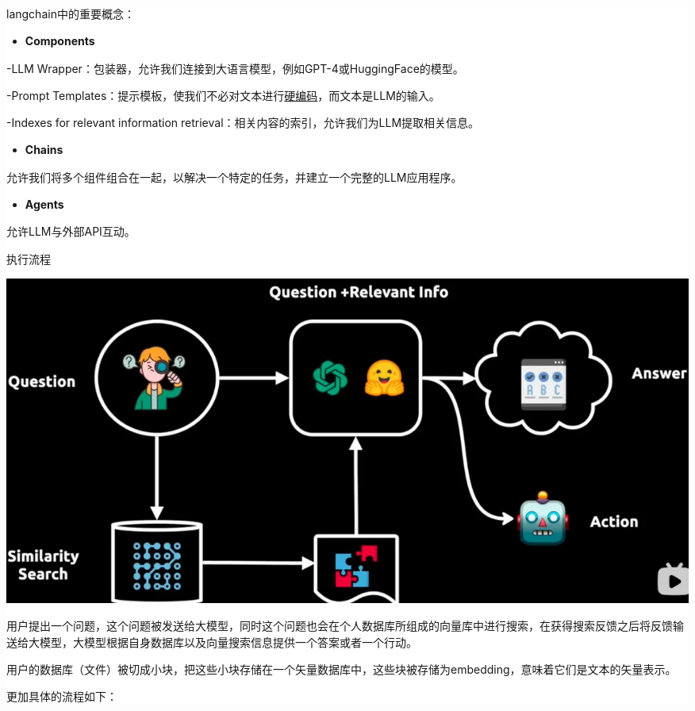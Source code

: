 langchain中的重要概念：

- **Components**

-LLM Wrapper：包装器，允许我们连接到大语言模型，例如GPT-4或HuggingFace的模型。

-Prompt Templates：提示模板，使我们不必对文本进行[硬编码](https://zhida.zhihu.com/search?q=硬编码)，而文本是LLM的输入。

-Indexes for relevant information retrieval：相关内容的索引，允许我们为LLM提取相关信息。

- **Chains**

允许我们将多个组件组合在一起，以解决一个特定的任务，并建立一个完整的LLM应用程序。

- **Agents**

允许LLM与外部API互动。



执行流程

![image-20240825190414257](LLms基本.assets/image-20240825190414257.png)

用户提出一个问题，这个问题被发送给大模型，同时这个问题也会在个人数据库所组成的向量库中进行搜索，在获得搜索反馈之后将反馈输送给大模型，大模型根据自身数据库以及向量搜索信息提供一个答案或者一个行动。

用户的数据库（文件）被切成小块，把这些小块存储在一个矢量数据库中，这些块被存储为embedding，意味着它们是文本的矢量表示。

更加具体的流程如下：
